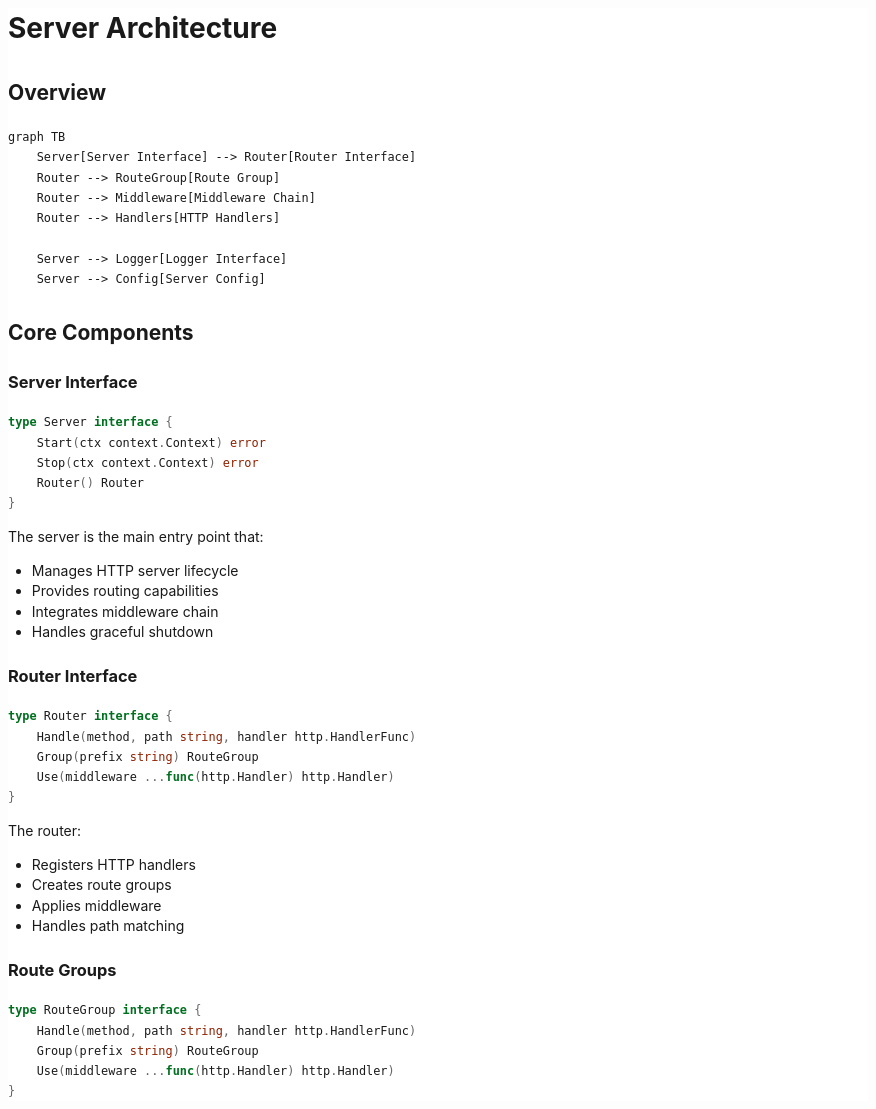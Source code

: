 # Server Architecture

## Overview

```mermaid
graph TB
    Server[Server Interface] --> Router[Router Interface]
    Router --> RouteGroup[Route Group]
    Router --> Middleware[Middleware Chain]
    Router --> Handlers[HTTP Handlers]
    
    Server --> Logger[Logger Interface]
    Server --> Config[Server Config]
```

## Core Components

### Server Interface
```go
type Server interface {
    Start(ctx context.Context) error
    Stop(ctx context.Context) error
    Router() Router
}
```

The server is the main entry point that:
- Manages HTTP server lifecycle
- Provides routing capabilities
- Integrates middleware chain
- Handles graceful shutdown

### Router Interface
```go
type Router interface {
    Handle(method, path string, handler http.HandlerFunc)
    Group(prefix string) RouteGroup
    Use(middleware ...func(http.Handler) http.Handler)
}
```

The router:
- Registers HTTP handlers
- Creates route groups
- Applies middleware
- Handles path matching

### Route Groups
```go
type RouteGroup interface {
    Handle(method, path string, handler http.HandlerFunc)
    Group(prefix string) RouteGroup
    Use(middleware ...func(http.Handler) http.Handler)
}
```
